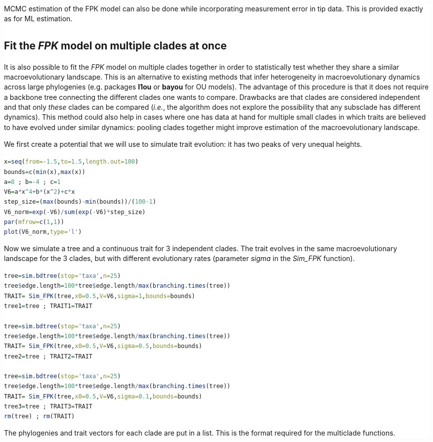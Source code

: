 MCMC estimation of the FPK model can also be done while incorporating measurement error in tip data. This is provided exactly as for ML estimation.

## Fit the *FPK* model on multiple clades at once
It is also possible to fit the *FPK* model on multiple clades together in order to statistically test whether they share a similar macroevolutionary landscape. This is an alternative to existing methods that infer heterogeneity in macroevolutionary dynamics across large phylogenies (e.g. packages **l1ou** or **bayou** for OU models). The advantage of this procedure is that it does not require a backbone tree connecting the different clades one wants to compare. Drawbacks are that clades are considered independent and that only *these* clades can be compared (*i.e.*, the algorithm does not explore the possibility that any subsclade has different dynamics). This method could also help in cases where one has data at hand for multiple small clades in which traits are believed to have evolved under similar dynamics: pooling clades together might improve estimation of the macroevolutionary landscape.

We first create a potential that we will use to simulate trait evolution: it has two peaks of very unequal heights.

```r
x=seq(from=-1.5,to=1.5,length.out=100)
bounds=c(min(x),max(x))
a=8 ; b=-4 ; c=1
V6=a*x^4+b*(x^2)+c*x
step_size=(max(bounds)-min(bounds))/(100-1)
V6_norm=exp(-V6)/sum(exp(-V6)*step_size)
par(mfrow=c(1,1))
plot(V6_norm,type='l')
```

Now we simulate a tree and a continuous trait for 3 independent clades. The trait evolves in the same macroevolutionary landscape for the 3 clades, but with different evolutionary rates (parameter *sigma* in the *Sim_FPK* function).

```r
tree=sim.bdtree(stop='taxa',n=25)
tree$edge.length=100*tree$edge.length/max(branching.times(tree))
TRAIT= Sim_FPK(tree,x0=0.5,V=V6,sigma=1,bounds=bounds)
tree1=tree ; TRAIT1=TRAIT

tree=sim.bdtree(stop='taxa',n=25)
tree$edge.length=100*tree$edge.length/max(branching.times(tree))
TRAIT= Sim_FPK(tree,x0=0.5,V=V6,sigma=0.5,bounds=bounds) 
tree2=tree ; TRAIT2=TRAIT

tree=sim.bdtree(stop='taxa',n=25)
tree$edge.length=100*tree$edge.length/max(branching.times(tree))
TRAIT= Sim_FPK(tree,x0=0.5,V=V6,sigma=0.1,bounds=bounds) 
tree3=tree ; TRAIT3=TRAIT
rm(tree) ; rm(TRAIT)
```

The phylogenies and trait vectors for each clade are put in a list. This is the format required for the multiclade functions.
